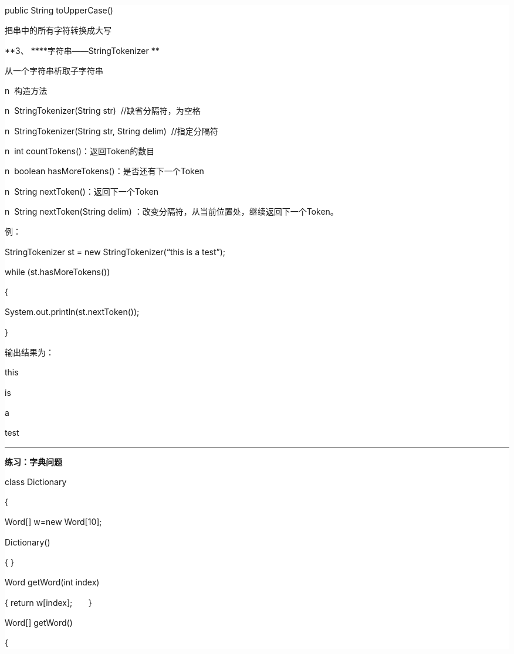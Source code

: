 public String toUpperCase()

把串中的所有字符转换成大写

**3、 ****字符串——StringTokenizer **

从一个字符串析取子字符串

n  构造方法

n  StringTokenizer(String str)  //缺省分隔符，为空格

n  StringTokenizer(String str, String delim)  //指定分隔符

n  int countTokens()：返回Token的数目

n  boolean hasMoreTokens()：是否还有下一个Token

n  String nextToken()：返回下一个Token

n  String nextToken(String delim) ：改变分隔符，从当前位置处，继续返回下一个Token。

例：

StringTokenizer st = new StringTokenizer(“this is a test”);

while (st.hasMoreTokens())

{

System.out.println(st.nextToken());

}

输出结果为：

this

is

a

test

** **

**练习：字典问题**

class Dictionary

{

Word[] w=new Word[10];

Dictionary()

{ }

Word getWord(int index)

{ return w[index];        }

Word[] getWord()

{
